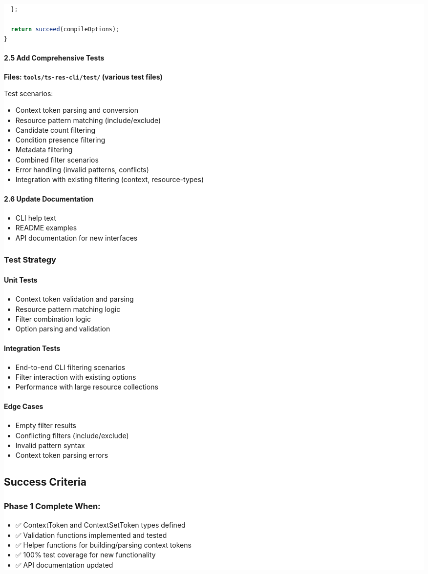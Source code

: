 ```typescript
  };
  
  return succeed(compileOptions);
}
```

#### 2.5 Add Comprehensive Tests

**Files: `tools/ts-res-cli/test/` (various test files)**

Test scenarios:
- Context token parsing and conversion
- Resource pattern matching (include/exclude)
- Candidate count filtering
- Condition presence filtering
- Metadata filtering
- Combined filter scenarios
- Error handling (invalid patterns, conflicts)
- Integration with existing filtering (context, resource-types)

#### 2.6 Update Documentation

- CLI help text
- README examples
- API documentation for new interfaces

### Test Strategy

#### Unit Tests
- Context token validation and parsing
- Resource pattern matching logic
- Filter combination logic
- Option parsing and validation

#### Integration Tests
- End-to-end CLI filtering scenarios
- Filter interaction with existing options
- Performance with large resource collections

#### Edge Cases
- Empty filter results
- Conflicting filters (include/exclude)
- Invalid pattern syntax
- Context token parsing errors

## Success Criteria

### Phase 1 Complete When:
- ✅ ContextToken and ContextSetToken types defined
- ✅ Validation functions implemented and tested
- ✅ Helper functions for building/parsing context tokens
- ✅ 100% test coverage for new functionality
- ✅ API documentation updated

